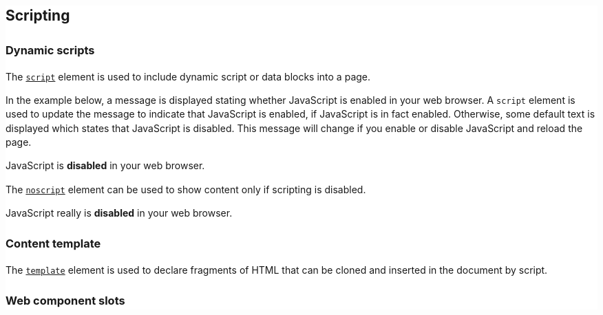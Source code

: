 <dialog id="modal">
    <p autofocus>
        An open modal dialog. Press "Close" or the <kbd>Esc</kbd> key to
        dismiss this dialog.
    </p>
    <form method="dialog">
        <button>Close</button>
    </form>
</dialog>


## Scripting

[script]: https://html.spec.whatwg.org/#the-script-element
[noscript]: https://html.spec.whatwg.org/#the-noscript-element
[template]: https://html.spec.whatwg.org/#the-template-element
[slot]: https://html.spec.whatwg.org/#the-slot-element
[canvas]: https://html.spec.whatwg.org/#the-canvas-element

### Dynamic scripts

The [`script`][script] element is used to include dynamic script or data blocks
into a page.

In the example below, a message is displayed stating whether JavaScript is
enabled in your web browser. A `script` element is used to update the message
to indicate that JavaScript is enabled, if JavaScript is in fact enabled.
Otherwise, some default text is displayed which states that JavaScript is
disabled. This message will change if you enable or disable JavaScript and
reload the page.

<p>
    JavaScript is <strong id="script-example">disabled</strong> in your web
    browser.
</p>
<script>
    var element = document.getElementById("script-example");
    if ("textContent" in element) {
        element.textContent = "enabled";
    } else {
        element.innerText = "enabled";
    }
</script>

The [`noscript`][noscript] element can be used to show content only if
scripting is disabled.

<noscript>
    <p>JavaScript really is <strong>disabled</strong> in your web browser.</p>
</noscript>

### Content template

The [`template`][template] element is used to declare fragments of HTML that
can be cloned and inserted in the document by script.



### Web component slots


[^1]: See [On the Difficulty of Counting the Number of HTML Elements](https://meiert.com/en/blog/the-number-of-html-elements/),
[html]: https://html.spec.whatwg.org/#the-html-element
[head]: https://html.spec.whatwg.org/#the-head-element
[title]: https://html.spec.whatwg.org/#the-title-element
[base]: https://html.spec.whatwg.org/#the-base-element
[link]: https://html.spec.whatwg.org/#the-link-element
[meta]: https://html.spec.whatwg.org/#the-meta-element
[style]: https://html.spec.whatwg.org/#the-style-element
[body]: https://html.spec.whatwg.org/#the-body-element
[article]: https://html.spec.whatwg.org/#the-article-element
[section]: https://html.spec.whatwg.org/#the-section-element
[nav]: https://html.spec.whatwg.org/#the-nav-element
[aside]: https://html.spec.whatwg.org/#the-aside-element
[h1]: https://html.spec.whatwg.org/#the-h1-element
[h2]: https://html.spec.whatwg.org/#the-h2-element
[h3]: https://html.spec.whatwg.org/#the-h3-element
[h4]: https://html.spec.whatwg.org/#the-h4-element
[h5]: https://html.spec.whatwg.org/#the-h5-element
[h6]: https://html.spec.whatwg.org/#the-h6-element
[hgroup]: https://html.spec.whatwg.org/#the-hgroup-element
[header]: https://html.spec.whatwg.org/#the-header-element
[footer]: https://html.spec.whatwg.org/#the-footer-element
[address]: https://html.spec.whatwg.org/#the-address-element
[p]: https://html.spec.whatwg.org/#the-p-element
[hr]: https://html.spec.whatwg.org/#the-hr-element
[pre]: https://html.spec.whatwg.org/#the-pre-element
[blockquote]: https://html.spec.whatwg.org/#the-blockquote-element
[ol]: https://html.spec.whatwg.org/#the-ol-element
[ul]: https://html.spec.whatwg.org/#the-ul-element
[menu]: https://html.spec.whatwg.org/#the-menu-element
[li]: https://html.spec.whatwg.org/#the-li-element
[dl]: https://html.spec.whatwg.org/#the-dl-element
[dt]: https://html.spec.whatwg.org/#the-dt-element
[dd]: https://html.spec.whatwg.org/#the-dd-element
[figure]: https://html.spec.whatwg.org/#the-figure-element
[figcaption]: https://html.spec.whatwg.org/#the-figcaption-element
[main]: https://html.spec.whatwg.org/#the-main-element
[search]: https://html.spec.whatwg.org/#the-search-element
[div]: https://html.spec.whatwg.org/#the-div-element
[a]: https://html.spec.whatwg.org/#the-a-element
[em]: https://html.spec.whatwg.org/#the-em-element
[strong]: https://html.spec.whatwg.org/#the-strong-element
[small]: https://html.spec.whatwg.org/#the-small-element
[s]: https://html.spec.whatwg.org/#the-s-element
[cite]: https://html.spec.whatwg.org/#the-cite-element
[q]: https://html.spec.whatwg.org/#the-q-element
[dfn]: https://html.spec.whatwg.org/#the-dfn-element
[abbr]: https://html.spec.whatwg.org/#the-abbr-element
[ruby]: https://html.spec.whatwg.org/#the-ruby-element
[rt]: https://html.spec.whatwg.org/#the-rt-element
[rp]: https://html.spec.whatwg.org/#the-rp-element
[data]: https://html.spec.whatwg.org/#the-data-element
[time]: https://html.spec.whatwg.org/#the-time-element
[code]: https://html.spec.whatwg.org/#the-code-element
[var]: https://html.spec.whatwg.org/#the-var-element
[samp]: https://html.spec.whatwg.org/#the-samp-element
[kbd]: https://html.spec.whatwg.org/#the-kbd-element
[sub]: https://html.spec.whatwg.org/#the-sub-element
[sup]: https://html.spec.whatwg.org/#the-sup-element
[i]: https://html.spec.whatwg.org/#the-i-element
[b]: https://html.spec.whatwg.org/#the-b-element
[u]: https://html.spec.whatwg.org/#the-u-element
[mark]: https://html.spec.whatwg.org/#the-mark-element
[bdi]: https://html.spec.whatwg.org/#the-bdi-element
[bdo]: https://html.spec.whatwg.org/#the-bdo-element
[span]: https://html.spec.whatwg.org/#the-span-element
[br]: https://html.spec.whatwg.org/#the-br-element
[wbr]: https://html.spec.whatwg.org/#the-wbr-element
[ins]: https://html.spec.whatwg.org/#the-ins-element
[del]: https://html.spec.whatwg.org/#the-del-element
[picture]: https://html.spec.whatwg.org/#the-picture-element
[source]: https://html.spec.whatwg.org/#the-source-element
[img]: https://html.spec.whatwg.org/#the-img-element
[iframe]: https://html.spec.whatwg.org/#the-iframe-element
[embed]: https://html.spec.whatwg.org/#the-embed-element
[object]: https://html.spec.whatwg.org/#the-object-element
[video]: https://html.spec.whatwg.org/#the-video-element
[audio]: https://html.spec.whatwg.org/#the-audio-element
[track]: https://html.spec.whatwg.org/#the-track-element
[map]: https://html.spec.whatwg.org/#the-map-element
[area]: https://html.spec.whatwg.org/#the-area-element
[svg]: https://html.spec.whatwg.org/#the-svg-element
[math]: https://html.spec.whatwg.org/#the-math-element
[table]: https://html.spec.whatwg.org/#the-table-element
[caption]: https://html.spec.whatwg.org/#the-caption-element
[colgroup]: https://html.spec.whatwg.org/#the-colgroup-element
[col]: https://html.spec.whatwg.org/#the-col-element
[tbody]: https://html.spec.whatwg.org/#the-tbody-element
[thead]: https://html.spec.whatwg.org/#the-thead-element
[tfoot]: https://html.spec.whatwg.org/#the-tfoot-element
[tr]: https://html.spec.whatwg.org/#the-tr-element
[td]: https://html.spec.whatwg.org/#the-td-element
[th]: https://html.spec.whatwg.org/#the-th-element
[form]: https://html.spec.whatwg.org/#the-form-element
[label]: https://html.spec.whatwg.org/#the-label-element
[input]: https://html.spec.whatwg.org/#the-input-element
[button]: https://html.spec.whatwg.org/#the-button-element
[select]: https://html.spec.whatwg.org/#the-select-element
[datalist]: https://html.spec.whatwg.org/#the-datalist-element
[optgroup]: https://html.spec.whatwg.org/#the-optgroup-element
[option]: https://html.spec.whatwg.org/#the-option-element
[textarea]: https://html.spec.whatwg.org/#the-textarea-element
[output]: https://html.spec.whatwg.org/#the-output-element
[progress]: https://html.spec.whatwg.org/#the-progress-element
[meter]: https://html.spec.whatwg.org/#the-meter-element
[fieldset]: https://html.spec.whatwg.org/#the-fieldset-element
[legend]: https://html.spec.whatwg.org/#the-legend-element
[details]: https://html.spec.whatwg.org/#the-details-element
[summary]: https://html.spec.whatwg.org/#the-summary-element
[dialog]: https://html.spec.whatwg.org/#the-dialog-element